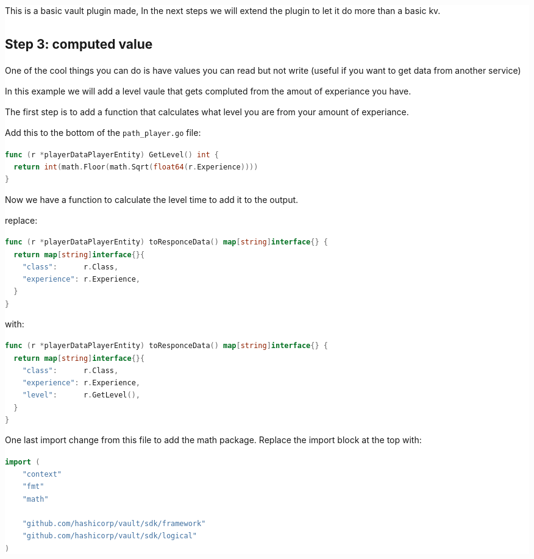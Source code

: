 This is a basic vault plugin made, In the next steps we will extend the plugin to let it do more than a basic kv.

## Step 3: computed value

One of the cool things you can do is have values you can read but not write (useful if you want to get data from another service)

In this example we will add a level vaule that gets compluted from the amout of experiance you have.

The first step is to add a function that calculates what level you are from your amount of experiance.

Add this to the bottom of the `path_player.go` file:

```go
func (r *playerDataPlayerEntity) GetLevel() int {
  return int(math.Floor(math.Sqrt(float64(r.Experience))))
}
```

Now we have a function to calculate the level time to add it to the output.

replace:

```go
func (r *playerDataPlayerEntity) toResponceData() map[string]interface{} {
  return map[string]interface{}{
    "class":      r.Class,
    "experience": r.Experience,
  }
}
```

with:

```go
func (r *playerDataPlayerEntity) toResponceData() map[string]interface{} {
  return map[string]interface{}{
    "class":      r.Class,
    "experience": r.Experience,
    "level":      r.GetLevel(),
  }
}
```

One last import change from this file to add the math package. Replace the import block at the top with:

```go
import (
	"context"
	"fmt"
	"math"

	"github.com/hashicorp/vault/sdk/framework"
	"github.com/hashicorp/vault/sdk/logical"
)
```
